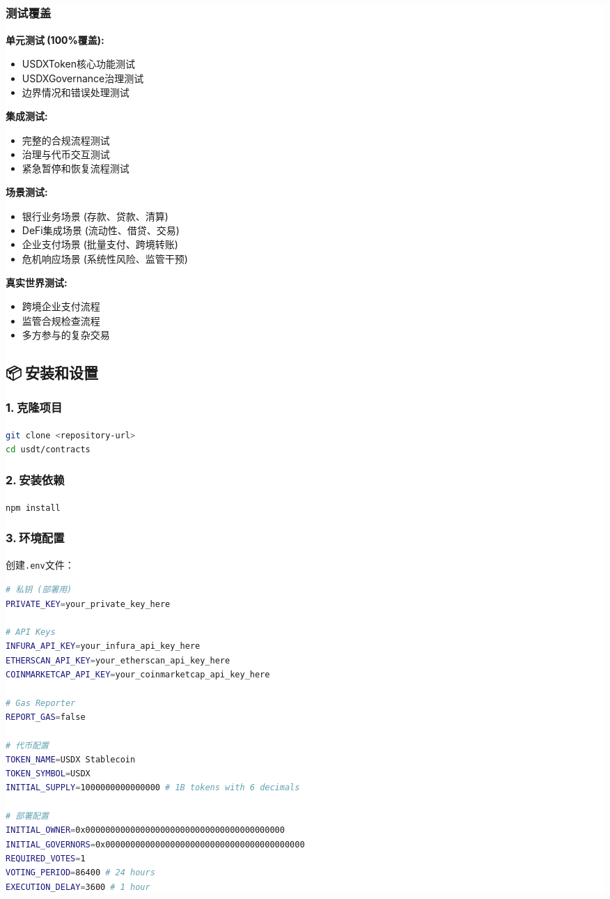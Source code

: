 ### 测试覆盖

**单元测试 (100%覆盖):**
- USDXToken核心功能测试
- USDXGovernance治理测试
- 边界情况和错误处理测试

**集成测试:**
- 完整的合规流程测试
- 治理与代币交互测试
- 紧急暂停和恢复流程测试

**场景测试:**
- 银行业务场景 (存款、贷款、清算)
- DeFi集成场景 (流动性、借贷、交易)
- 企业支付场景 (批量支付、跨境转账)
- 危机响应场景 (系统性风险、监管干预)

**真实世界测试:**
- 跨境企业支付流程
- 监管合规检查流程
- 多方参与的复杂交易

## 📦 安装和设置

### 1. 克隆项目

```bash
git clone <repository-url>
cd usdt/contracts
```

### 2. 安装依赖

```bash
npm install
```

### 3. 环境配置

创建`.env`文件：

```bash
# 私钥 (部署用)
PRIVATE_KEY=your_private_key_here

# API Keys
INFURA_API_KEY=your_infura_api_key_here
ETHERSCAN_API_KEY=your_etherscan_api_key_here
COINMARKETCAP_API_KEY=your_coinmarketcap_api_key_here

# Gas Reporter
REPORT_GAS=false

# 代币配置
TOKEN_NAME=USDX Stablecoin
TOKEN_SYMBOL=USDX
INITIAL_SUPPLY=1000000000000000 # 1B tokens with 6 decimals

# 部署配置
INITIAL_OWNER=0x0000000000000000000000000000000000000000
INITIAL_GOVERNORS=0x0000000000000000000000000000000000000000
REQUIRED_VOTES=1
VOTING_PERIOD=86400 # 24 hours
EXECUTION_DELAY=3600 # 1 hour
```
